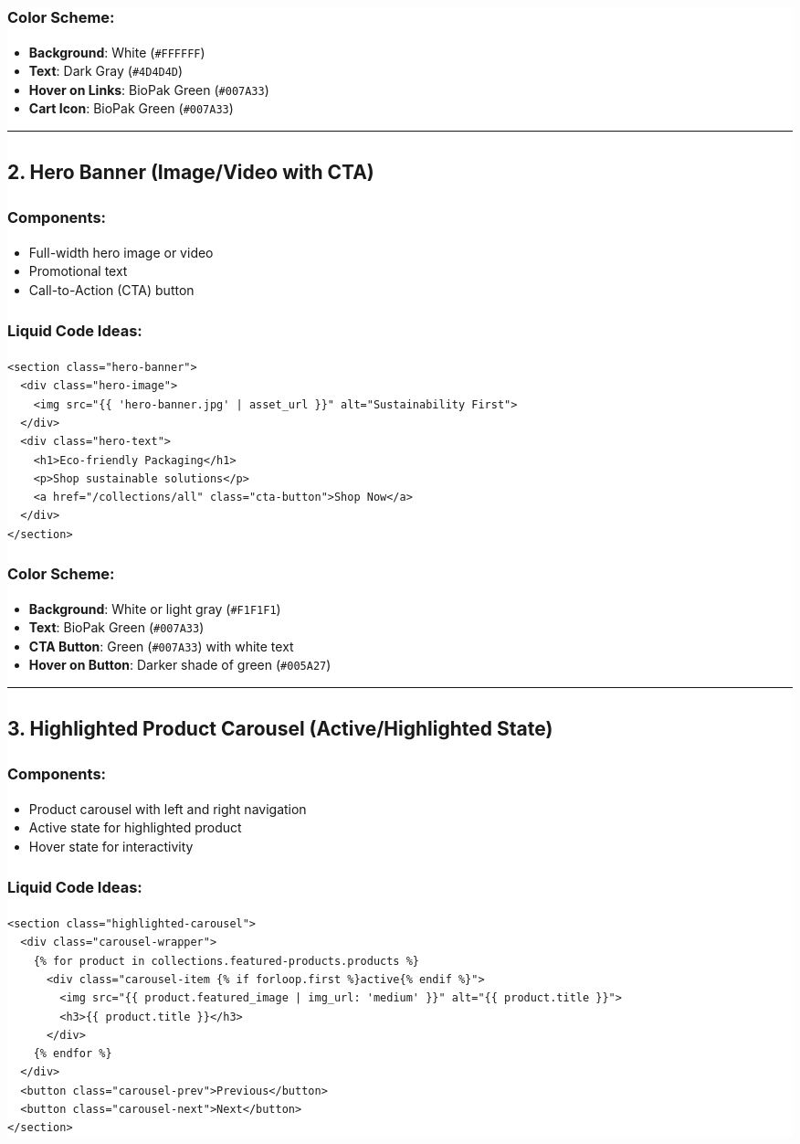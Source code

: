 ### **Color Scheme:**
- **Background**: White (`#FFFFFF`)
- **Text**: Dark Gray (`#4D4D4D`)
- **Hover on Links**: BioPak Green (`#007A33`)
- **Cart Icon**: BioPak Green (`#007A33`)

---

## **2. Hero Banner (Image/Video with CTA)**

### **Components:**
- Full-width hero image or video
- Promotional text
- Call-to-Action (CTA) button

### **Liquid Code Ideas:**
```liquid
<section class="hero-banner">
  <div class="hero-image">
    <img src="{{ 'hero-banner.jpg' | asset_url }}" alt="Sustainability First">
  </div>
  <div class="hero-text">
    <h1>Eco-friendly Packaging</h1>
    <p>Shop sustainable solutions</p>
    <a href="/collections/all" class="cta-button">Shop Now</a>
  </div>
</section>
```

### **Color Scheme:**
- **Background**: White or light gray (`#F1F1F1`)
- **Text**: BioPak Green (`#007A33`)
- **CTA Button**: Green (`#007A33`) with white text
- **Hover on Button**: Darker shade of green (`#005A27`)

---

## **3. Highlighted Product Carousel (Active/Highlighted State)**

### **Components:**
- Product carousel with left and right navigation
- Active state for highlighted product
- Hover state for interactivity

### **Liquid Code Ideas:**
```liquid
<section class="highlighted-carousel">
  <div class="carousel-wrapper">
    {% for product in collections.featured-products.products %}
      <div class="carousel-item {% if forloop.first %}active{% endif %}">
        <img src="{{ product.featured_image | img_url: 'medium' }}" alt="{{ product.title }}">
        <h3>{{ product.title }}</h3>
      </div>
    {% endfor %}
  </div>
  <button class="carousel-prev">Previous</button>
  <button class="carousel-next">Next</button>
</section>
```
